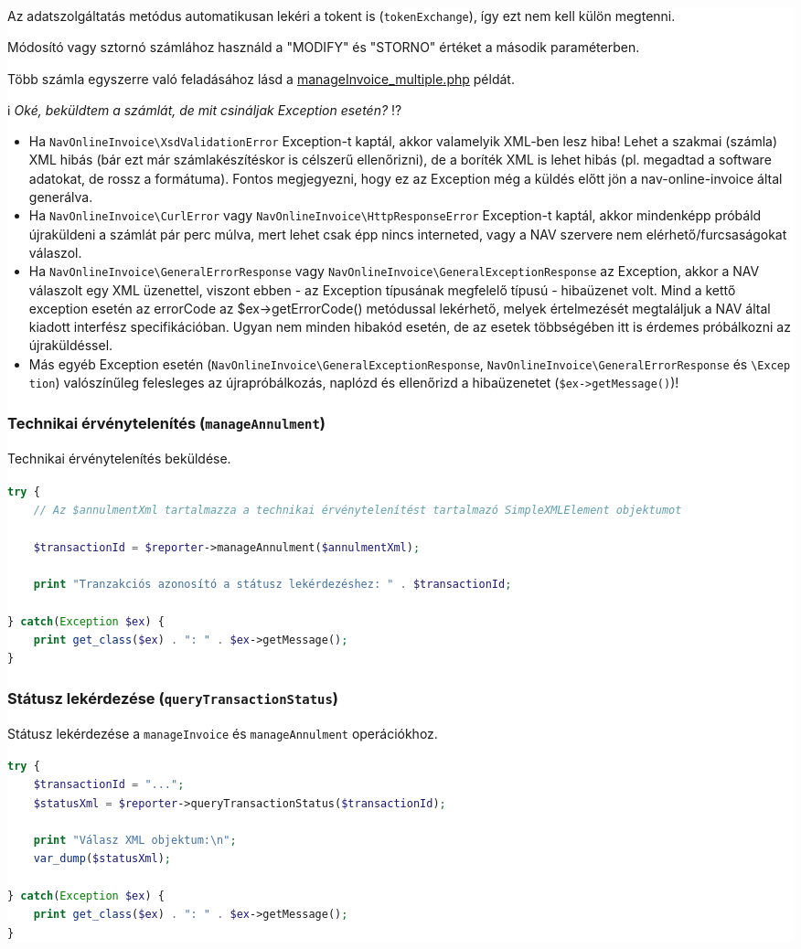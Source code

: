 Az adatszolgáltatás metódus automatikusan lekéri a tokent is (`tokenExchange`), így ezt nem kell külön megtenni.

Módosító vagy sztornó számlához használd a "MODIFY" és "STORNO" értéket a második paraméterben.

Több számla egyszerre való feladásához lásd a [manageInvoice_multiple.php](examples/manageInvoice_multiple.php) példát.

:information_source: _Oké, beküldtem a számlát, de mit csináljak Exception esetén?_ :interrobang:

- Ha `NavOnlineInvoice\XsdValidationError` Exception-t kaptál, akkor valamelyik XML-ben lesz hiba! Lehet a szakmai (számla) XML hibás (bár ezt már számlakészítéskor is célszerű ellenőrizni), de a boríték XML is lehet hibás (pl. megadtad a software adatokat, de rossz a formátuma). Fontos megjegyezni, hogy ez az Exception még a küldés előtt jön a nav-online-invoice által generálva.
- Ha `NavOnlineInvoice\CurlError` vagy `NavOnlineInvoice\HttpResponseError` Exception-t kaptál, akkor mindenképp próbáld újraküldeni a számlát pár perc múlva, mert lehet csak épp nincs interneted, vagy a NAV szervere nem elérhető/furcsaságokat válaszol.
- Ha `NavOnlineInvoice\GeneralErrorResponse` vagy `NavOnlineInvoice\GeneralExceptionResponse` az Exception, akkor a NAV válaszolt egy XML üzenettel, viszont ebben - az Exception típusának megfelelő típusú - hibaüzenet volt. Mind a kettő exception esetén az errorCode az $ex->getErrorCode() metódussal lekérhető, melyek értelmezését megtaláljuk a NAV által kiadott interfész specifikációban. Ugyan nem minden hibakód esetén, de az esetek többségében itt is érdemes próbálkozni az újraküldéssel.
- Más egyéb Exception esetén (`NavOnlineInvoice\GeneralExceptionResponse`, `NavOnlineInvoice\GeneralErrorResponse` és `\Exception`) valószínűleg felesleges az újrapróbálkozás, naplózd és ellenőrizd a hibaüzenetet (`$ex->getMessage()`)!


### Technikai érvénytelenítés (`manageAnnulment`)

Technikai érvénytelenítés beküldése.

```php
try {
    // Az $annulmentXml tartalmazza a technikai érvénytelenítést tartalmazó SimpleXMLElement objektumot

    $transactionId = $reporter->manageAnnulment($annulmentXml);

    print "Tranzakciós azonosító a státusz lekérdezéshez: " . $transactionId;

} catch(Exception $ex) {
    print get_class($ex) . ": " . $ex->getMessage();
}

```


### Státusz lekérdezése (`queryTransactionStatus`)

Státusz lekérdezése a `manageInvoice` és `manageAnnulment` operációkhoz.

```php
try {
    $transactionId = "...";
    $statusXml = $reporter->queryTransactionStatus($transactionId);

    print "Válasz XML objektum:\n";
    var_dump($statusXml);

} catch(Exception $ex) {
    print get_class($ex) . ": " . $ex->getMessage();
}

```
